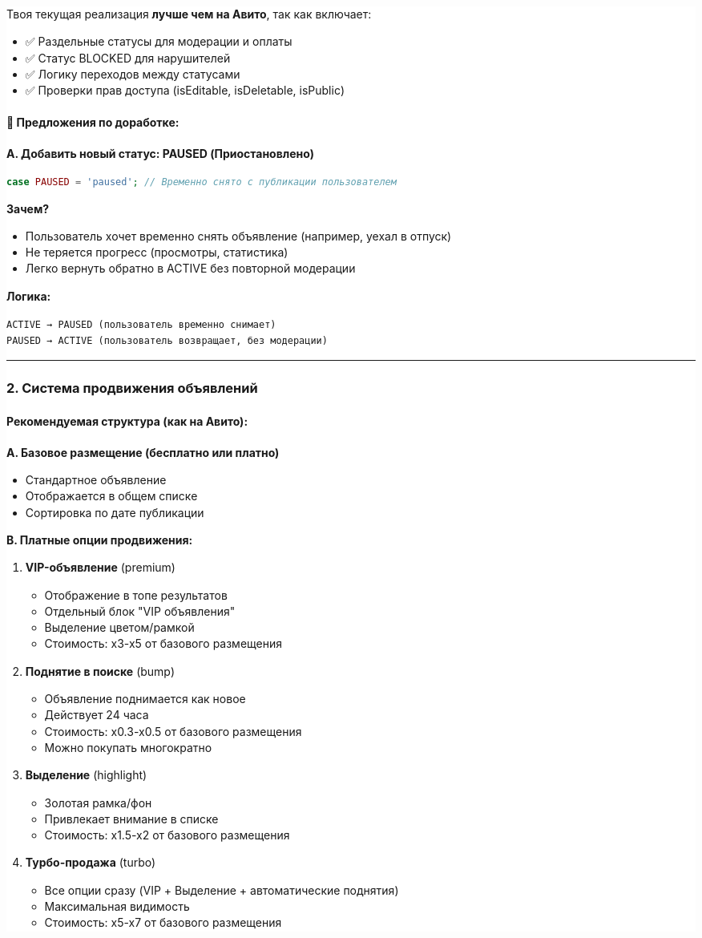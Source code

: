 Твоя текущая реализация **лучше чем на Авито**, так как включает:
- ✅ Раздельные статусы для модерации и оплаты
- ✅ Статус BLOCKED для нарушителей
- ✅ Логику переходов между статусами
- ✅ Проверки прав доступа (isEditable, isDeletable, isPublic)

#### 📝 Предложения по доработке:

**A. Добавить новый статус: PAUSED (Приостановлено)**
```php
case PAUSED = 'paused'; // Временно снято с публикации пользователем
```

**Зачем?**
- Пользователь хочет временно снять объявление (например, уехал в отпуск)
- Не теряется прогресс (просмотры, статистика)
- Легко вернуть обратно в ACTIVE без повторной модерации

**Логика:**
```
ACTIVE → PAUSED (пользователь временно снимает)
PAUSED → ACTIVE (пользователь возвращает, без модерации)
```

---

### 2. **Система продвижения объявлений**

#### Рекомендуемая структура (как на Авито):

**A. Базовое размещение (бесплатно или платно)**
- Стандартное объявление
- Отображается в общем списке
- Сортировка по дате публикации

**B. Платные опции продвижения:**

1. **VIP-объявление** (premium)
   - Отображение в топе результатов
   - Отдельный блок "VIP объявления"
   - Выделение цветом/рамкой
   - Стоимость: x3-x5 от базового размещения

2. **Поднятие в поиске** (bump)
   - Объявление поднимается как новое
   - Действует 24 часа
   - Стоимость: x0.3-x0.5 от базового размещения
   - Можно покупать многократно

3. **Выделение** (highlight)
   - Золотая рамка/фон
   - Привлекает внимание в списке
   - Стоимость: x1.5-x2 от базового размещения

4. **Турбо-продажа** (turbo)
   - Все опции сразу (VIP + Выделение + автоматические поднятия)
   - Максимальная видимость
   - Стоимость: x5-x7 от базового размещения
